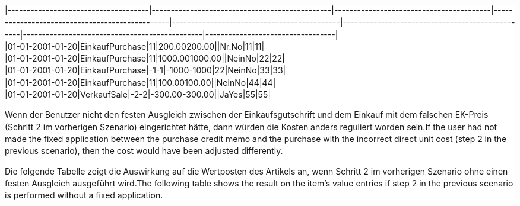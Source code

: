 |-------------------------------------|-----------------------------------------------|-----------------------------------------|------------------------------------------------|--------------------------------------------|-------------------------------------------------|-----------------------------------------------|----------------------------------|  
|<span data-ttu-id="9f5fa-273">01-01-20</span><span class="sxs-lookup"><span data-stu-id="9f5fa-273">01-01-20</span></span>|<span data-ttu-id="9f5fa-274">Einkauf</span><span class="sxs-lookup"><span data-stu-id="9f5fa-274">Purchase</span></span>|<span data-ttu-id="9f5fa-275">1</span><span class="sxs-lookup"><span data-stu-id="9f5fa-275">1</span></span>|<span data-ttu-id="9f5fa-276">200.00</span><span class="sxs-lookup"><span data-stu-id="9f5fa-276">200.00</span></span>||<span data-ttu-id="9f5fa-277">Nr.</span><span class="sxs-lookup"><span data-stu-id="9f5fa-277">No</span></span>|<span data-ttu-id="9f5fa-278">1</span><span class="sxs-lookup"><span data-stu-id="9f5fa-278">1</span></span>|<span data-ttu-id="9f5fa-279">1</span><span class="sxs-lookup"><span data-stu-id="9f5fa-279">1</span></span>|  
|<span data-ttu-id="9f5fa-280">01-01-20</span><span class="sxs-lookup"><span data-stu-id="9f5fa-280">01-01-20</span></span>|<span data-ttu-id="9f5fa-281">Einkauf</span><span class="sxs-lookup"><span data-stu-id="9f5fa-281">Purchase</span></span>|<span data-ttu-id="9f5fa-282">1</span><span class="sxs-lookup"><span data-stu-id="9f5fa-282">1</span></span>|<span data-ttu-id="9f5fa-283">1000.00</span><span class="sxs-lookup"><span data-stu-id="9f5fa-283">1000.00</span></span>||<span data-ttu-id="9f5fa-284">Nein</span><span class="sxs-lookup"><span data-stu-id="9f5fa-284">No</span></span>|<span data-ttu-id="9f5fa-285">2</span><span class="sxs-lookup"><span data-stu-id="9f5fa-285">2</span></span>|<span data-ttu-id="9f5fa-286">2</span><span class="sxs-lookup"><span data-stu-id="9f5fa-286">2</span></span>|  
|<span data-ttu-id="9f5fa-287">01-01-20</span><span class="sxs-lookup"><span data-stu-id="9f5fa-287">01-01-20</span></span>|<span data-ttu-id="9f5fa-288">Einkauf</span><span class="sxs-lookup"><span data-stu-id="9f5fa-288">Purchase</span></span>|<span data-ttu-id="9f5fa-289">-1</span><span class="sxs-lookup"><span data-stu-id="9f5fa-289">-1</span></span>|<span data-ttu-id="9f5fa-290">-1000</span><span class="sxs-lookup"><span data-stu-id="9f5fa-290">-1000</span></span>|<span data-ttu-id="9f5fa-291">2</span><span class="sxs-lookup"><span data-stu-id="9f5fa-291">2</span></span>|<span data-ttu-id="9f5fa-292">Nein</span><span class="sxs-lookup"><span data-stu-id="9f5fa-292">No</span></span>|<span data-ttu-id="9f5fa-293">3</span><span class="sxs-lookup"><span data-stu-id="9f5fa-293">3</span></span>|<span data-ttu-id="9f5fa-294">3</span><span class="sxs-lookup"><span data-stu-id="9f5fa-294">3</span></span>|  
|<span data-ttu-id="9f5fa-295">01-01-20</span><span class="sxs-lookup"><span data-stu-id="9f5fa-295">01-01-20</span></span>|<span data-ttu-id="9f5fa-296">Einkauf</span><span class="sxs-lookup"><span data-stu-id="9f5fa-296">Purchase</span></span>|<span data-ttu-id="9f5fa-297">1</span><span class="sxs-lookup"><span data-stu-id="9f5fa-297">1</span></span>|<span data-ttu-id="9f5fa-298">100.00</span><span class="sxs-lookup"><span data-stu-id="9f5fa-298">100.00</span></span>||<span data-ttu-id="9f5fa-299">Nein</span><span class="sxs-lookup"><span data-stu-id="9f5fa-299">No</span></span>|<span data-ttu-id="9f5fa-300">4</span><span class="sxs-lookup"><span data-stu-id="9f5fa-300">4</span></span>|<span data-ttu-id="9f5fa-301">4</span><span class="sxs-lookup"><span data-stu-id="9f5fa-301">4</span></span>|  
|<span data-ttu-id="9f5fa-302">01-01-20</span><span class="sxs-lookup"><span data-stu-id="9f5fa-302">01-01-20</span></span>|<span data-ttu-id="9f5fa-303">Verkauf</span><span class="sxs-lookup"><span data-stu-id="9f5fa-303">Sale</span></span>|<span data-ttu-id="9f5fa-304">-2</span><span class="sxs-lookup"><span data-stu-id="9f5fa-304">-2</span></span>|<span data-ttu-id="9f5fa-305">-300.00</span><span class="sxs-lookup"><span data-stu-id="9f5fa-305">-300.00</span></span>||<span data-ttu-id="9f5fa-306">Ja</span><span class="sxs-lookup"><span data-stu-id="9f5fa-306">Yes</span></span>|<span data-ttu-id="9f5fa-307">5</span><span class="sxs-lookup"><span data-stu-id="9f5fa-307">5</span></span>|<span data-ttu-id="9f5fa-308">5</span><span class="sxs-lookup"><span data-stu-id="9f5fa-308">5</span></span>|  
  
<span data-ttu-id="9f5fa-309">Wenn der Benutzer nicht den festen Ausgleich zwischen der Einkaufsgutschrift und dem Einkauf mit dem falschen EK-Preis (Schritt 2 im vorherigen Szenario) eingerichtet hätte, dann würden die Kosten anders reguliert worden sein.</span><span class="sxs-lookup"><span data-stu-id="9f5fa-309">If the user had not made the fixed application between the purchase credit memo and the purchase with the incorrect direct unit cost (step 2 in the previous scenario), then the cost would have been adjusted differently.</span></span>  
  
<span data-ttu-id="9f5fa-310">Die folgende Tabelle zeigt die Auswirkung auf die Wertposten des Artikels an, wenn Schritt 2 im vorherigen Szenario ohne einen festen Ausgleich ausgeführt wird.</span><span class="sxs-lookup"><span data-stu-id="9f5fa-310">The following table shows the result on the item’s value entries if step 2 in the previous scenario is performed without a fixed application.</span></span>  
  